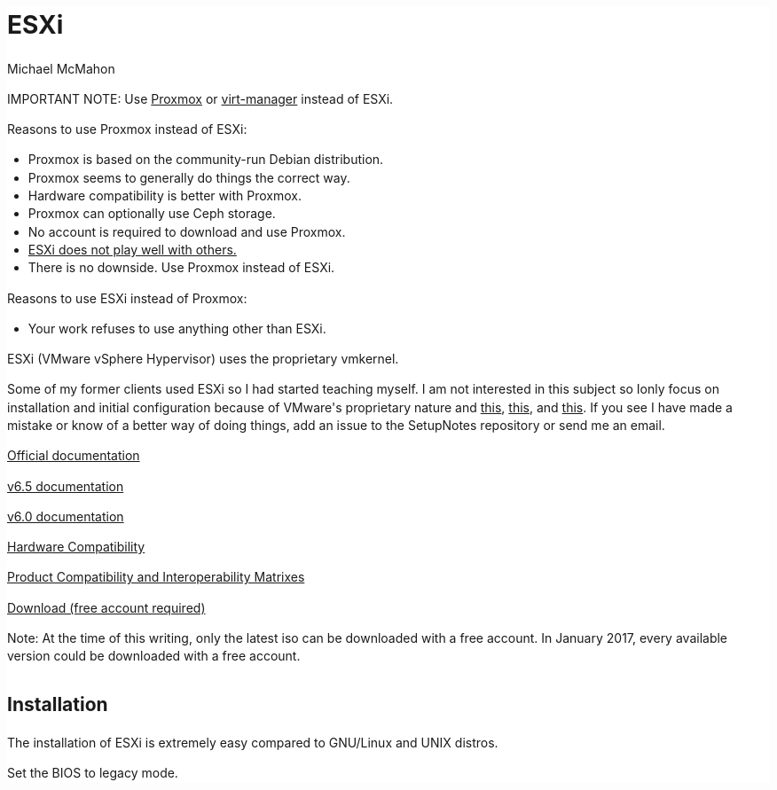 # ESXi

Michael McMahon

IMPORTANT NOTE: Use [Proxmox](https://www.proxmox.com/en/) or [virt-manager](https://virt-manager.org/) instead of ESXi.

Reasons to use Proxmox instead of ESXi:

* Proxmox is based on the community-run Debian distribution.
* Proxmox seems to generally do things the correct way.
* Hardware compatibility is better with Proxmox.
* Proxmox can optionally use Ceph storage.
* No account is required to download and use Proxmox.
* [ESXi does not play well with others.](https://en.wikipedia.org/wiki/VMware#Litigation)
* There is no downside. Use Proxmox instead of ESXi.

Reasons to use ESXi instead of Proxmox:

* Your work refuses to use anything other than ESXi.

ESXi (VMware vSphere Hypervisor) uses the proprietary vmkernel.

Some of my former clients used ESXi so I had started teaching myself. I am not
interested in this subject so Ionly focus on installation and initial
configuration because of VMware's proprietary nature and 
[this](https://sfconservancy.org/copyleft-compliance/vmware-lawsuit-faq.html), 
[this](http://www.zdnet.com/article/vmware-sued-for-failure-to-comply-with-linuxs-license/),
and
[this](https://opensource.com/law/16/8/gpl-enforcement-action-hellwig-v-vmware).
If you see I have made a mistake or know of a better way of doing things, add an
issue to the SetupNotes repository or send me an email.

[Official documentation](https://www.vmware.com/support/vsphere-hypervisor.html)

[v6.5 documentation](https://www.vmware.com/support/pubs/vsphere-esxi-vcenter-server-6-pubs.html)

[v6.0 documentation](http://pubs.vmware.com/vsphere-60/index.jsp)

[Hardware Compatibility](https://www.vmware.com/resources/compatibility/search.php)

[Product Compatibility and Interoperability Matrixes](http://partnerweb.vmware.com/comp_guide2/sim/interop_matrix.php)

[Download (free account required)](http://www.vmware.com/go/get-free-esxi)

Note: At the time of this writing, only the latest iso can be downloaded with a free
account. In January 2017, every available version could be downloaded with a
free account.

## Installation

The installation of ESXi is extremely easy compared to GNU/Linux and UNIX
distros.

Set the BIOS to legacy mode.
